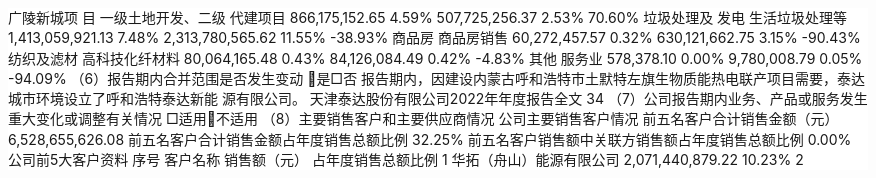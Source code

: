 广陵新城项
目
一级土地开发、二级
代建项目
866,175,152.65
4.59%
507,725,256.37
2.53%
70.60%
垃圾处理及
发电
生活垃圾处理等
1,413,059,921.13
7.48%
2,313,780,565.62
11.55%
-38.93%
商品房
商品房销售
60,272,457.57
0.32%
630,121,662.75
3.15%
-90.43%
纺织及滤材
高科技化纤材料
80,064,165.48
0.43%
84,126,084.49
0.42%
-4.83%
其他
服务业
578,378.10
0.00%
9,780,008.79
0.05%
-94.09%
（6）报告期内合并范围是否发生变动
是□否
报告期内，因建设内蒙古呼和浩特市土默特左旗生物质能热电联产项目需要，泰达城市环境设立了呼和浩特泰达新能
源有限公司。
天津泰达股份有限公司2022年年度报告全文
34
（7）公司报告期内业务、产品或服务发生重大变化或调整有关情况
□适用不适用
（8）主要销售客户和主要供应商情况
公司主要销售客户情况
前五名客户合计销售金额（元）
6,528,655,626.08
前五名客户合计销售金额占年度销售总额比例
32.25%
前五名客户销售额中关联方销售额占年度销售总额比例
0.00%
公司前5大客户资料
序号
客户名称
销售额（元）
占年度销售总额比例
1
华拓（舟山）能源有限公司
2,071,440,879.22
10.23%
2